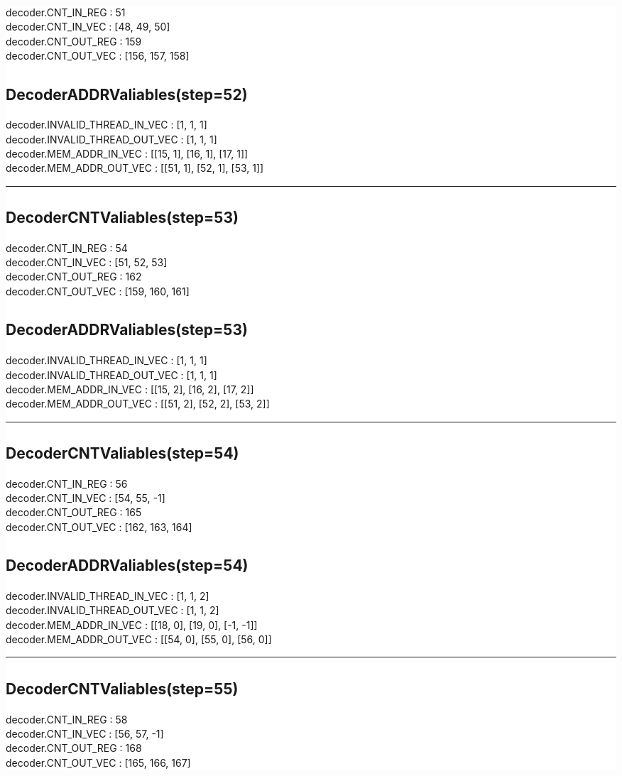 decoder.CNT_IN_REG : 51  
decoder.CNT_IN_VEC : [48, 49, 50]  
decoder.CNT_OUT_REG : 159  
decoder.CNT_OUT_VEC : [156, 157, 158]  

## DecoderADDRValiables(step=52)  

decoder.INVALID_THREAD_IN_VEC : [1, 1, 1]  
decoder.INVALID_THREAD_OUT_VEC : [1, 1, 1]  
decoder.MEM_ADDR_IN_VEC : [[15, 1], [16, 1], [17, 1]]  
decoder.MEM_ADDR_OUT_VEC : [[51, 1], [52, 1], [53, 1]]  

***

## DecoderCNTValiables(step=53)  

decoder.CNT_IN_REG : 54  
decoder.CNT_IN_VEC : [51, 52, 53]  
decoder.CNT_OUT_REG : 162  
decoder.CNT_OUT_VEC : [159, 160, 161]  

## DecoderADDRValiables(step=53)  

decoder.INVALID_THREAD_IN_VEC : [1, 1, 1]  
decoder.INVALID_THREAD_OUT_VEC : [1, 1, 1]  
decoder.MEM_ADDR_IN_VEC : [[15, 2], [16, 2], [17, 2]]  
decoder.MEM_ADDR_OUT_VEC : [[51, 2], [52, 2], [53, 2]]  

***

## DecoderCNTValiables(step=54)  

decoder.CNT_IN_REG : 56  
decoder.CNT_IN_VEC : [54, 55, -1]  
decoder.CNT_OUT_REG : 165  
decoder.CNT_OUT_VEC : [162, 163, 164]  

## DecoderADDRValiables(step=54)  

decoder.INVALID_THREAD_IN_VEC : [1, 1, 2]  
decoder.INVALID_THREAD_OUT_VEC : [1, 1, 2]  
decoder.MEM_ADDR_IN_VEC : [[18, 0], [19, 0], [-1, -1]]  
decoder.MEM_ADDR_OUT_VEC : [[54, 0], [55, 0], [56, 0]]  

***

## DecoderCNTValiables(step=55)  

decoder.CNT_IN_REG : 58  
decoder.CNT_IN_VEC : [56, 57, -1]  
decoder.CNT_OUT_REG : 168  
decoder.CNT_OUT_VEC : [165, 166, 167]  
